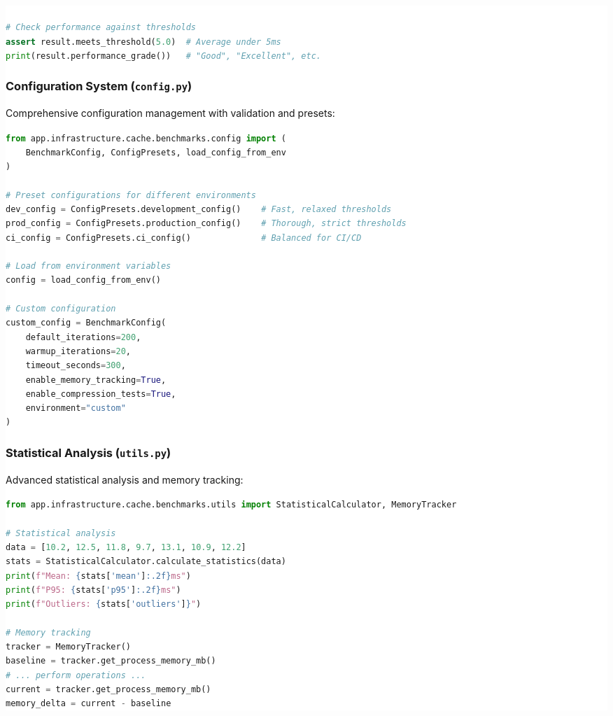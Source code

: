 ```python

# Check performance against thresholds
assert result.meets_threshold(5.0)  # Average under 5ms
print(result.performance_grade())   # "Good", "Excellent", etc.
```

### Configuration System (`config.py`)

Comprehensive configuration management with validation and presets:

```python
from app.infrastructure.cache.benchmarks.config import (
    BenchmarkConfig, ConfigPresets, load_config_from_env
)

# Preset configurations for different environments
dev_config = ConfigPresets.development_config()    # Fast, relaxed thresholds
prod_config = ConfigPresets.production_config()    # Thorough, strict thresholds
ci_config = ConfigPresets.ci_config()              # Balanced for CI/CD

# Load from environment variables
config = load_config_from_env()

# Custom configuration
custom_config = BenchmarkConfig(
    default_iterations=200,
    warmup_iterations=20,
    timeout_seconds=300,
    enable_memory_tracking=True,
    enable_compression_tests=True,
    environment="custom"
)
```

### Statistical Analysis (`utils.py`)

Advanced statistical analysis and memory tracking:

```python
from app.infrastructure.cache.benchmarks.utils import StatisticalCalculator, MemoryTracker

# Statistical analysis
data = [10.2, 12.5, 11.8, 9.7, 13.1, 10.9, 12.2]
stats = StatisticalCalculator.calculate_statistics(data)
print(f"Mean: {stats['mean']:.2f}ms")
print(f"P95: {stats['p95']:.2f}ms")
print(f"Outliers: {stats['outliers']}")

# Memory tracking
tracker = MemoryTracker()
baseline = tracker.get_process_memory_mb()
# ... perform operations ...
current = tracker.get_process_memory_mb()
memory_delta = current - baseline
```
